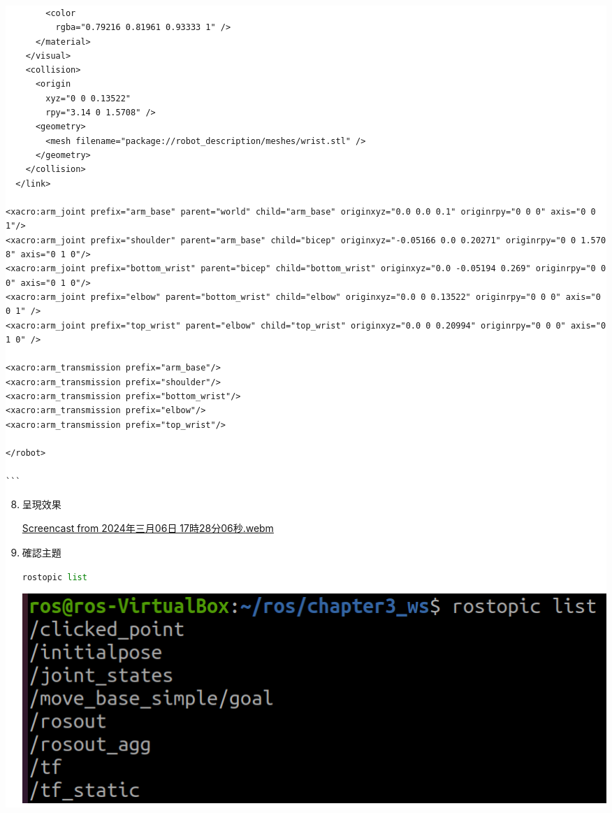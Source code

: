             <color
              rgba="0.79216 0.81961 0.93333 1" />
          </material>
        </visual>
        <collision>
          <origin
            xyz="0 0 0.13522"
            rpy="3.14 0 1.5708" />
          <geometry>
            <mesh filename="package://robot_description/meshes/wrist.stl" />
          </geometry>
        </collision>
      </link>
    
    <xacro:arm_joint prefix="arm_base" parent="world" child="arm_base" originxyz="0.0 0.0 0.1" originrpy="0 0 0" axis="0 0 1"/>
    <xacro:arm_joint prefix="shoulder" parent="arm_base" child="bicep" originxyz="-0.05166 0.0 0.20271" originrpy="0 0 1.5708" axis="0 1 0"/>
    <xacro:arm_joint prefix="bottom_wrist" parent="bicep" child="bottom_wrist" originxyz="0.0 -0.05194 0.269" originrpy="0 0 0" axis="0 1 0"/>
    <xacro:arm_joint prefix="elbow" parent="bottom_wrist" child="elbow" originxyz="0.0 0 0.13522" originrpy="0 0 0" axis="0 0 1" />
    <xacro:arm_joint prefix="top_wrist" parent="elbow" child="top_wrist" originxyz="0.0 0 0.20994" originrpy="0 0 0" axis="0 1 0" />
    
    <xacro:arm_transmission prefix="arm_base"/>
    <xacro:arm_transmission prefix="shoulder"/>
    <xacro:arm_transmission prefix="bottom_wrist"/>
    <xacro:arm_transmission prefix="elbow"/>
    <xacro:arm_transmission prefix="top_wrist"/>
    
    </robot>
    
    ```
    
8. 呈現效果
    
    [Screencast from 2024年三月06日 17時28分06秒.webm](ROS-Mechanical-Arm-03-model%2009d84546634447509510d80fec247ba5/Screencast_from_2024%25E5%25B9%25B4%25E4%25B8%2589%25E6%259C%258806%25E6%2597%25A5_17%25E6%2599%258228%25E5%2588%258606%25E7%25A7%2592.webm)
    
9. 確認主題
    
    ```python
    rostopic list
    ```
    
    ![Untitled](/assets/images/ROS-Mechanical-Arm-03-model%2009d84546634447509510d80fec247ba5/Untitled%202.png)
    